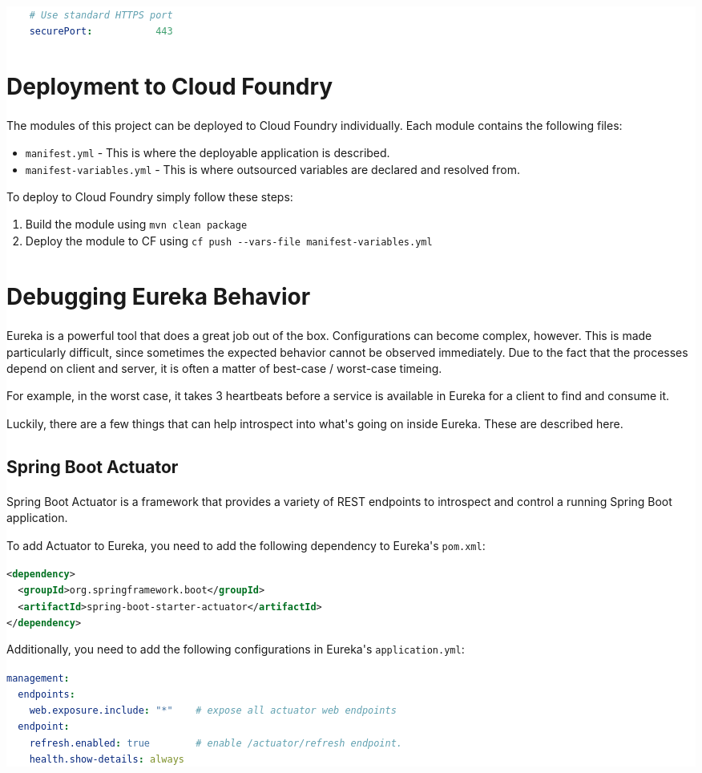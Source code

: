 ```yaml
    # Use standard HTTPS port
    securePort:           443
```

# Deployment to Cloud Foundry

The modules of this project can be deployed to Cloud Foundry individually. Each module contains the following files:

* `manifest.yml` - This is where the deployable application is described.
* `manifest-variables.yml` - This is where outsourced variables are declared and resolved from.

To deploy to Cloud Foundry simply follow these steps:

1. Build the module using `mvn clean package`
1. Deploy the module to CF using `cf push --vars-file manifest-variables.yml` 

# Debugging Eureka Behavior

Eureka is a powerful tool that does a great job out of the box. Configurations can become complex, however. 
This is made particularly difficult, since sometimes the expected behavior cannot be observed immediately. 
Due to the fact that the processes depend on client and server, it is often a matter of best-case / worst-case timeing.

For example, in the worst case, it takes 3 heartbeats before a service is available in Eureka for a client to find and consume it.

Luckily, there are a few things that can help introspect into what's going on inside Eureka. These are described here.

## Spring Boot Actuator 

Spring Boot Actuator is a framework that provides a variety of REST endpoints to introspect and control a running Spring Boot application.

To add Actuator to Eureka, you need to add the following dependency to Eureka's `pom.xml`:

```xml
<dependency>
  <groupId>org.springframework.boot</groupId>
  <artifactId>spring-boot-starter-actuator</artifactId>
</dependency>
```

Additionally, you need to add the following configurations in Eureka's `application.yml`:

```yaml
management:
  endpoints:
    web.exposure.include: "*"    # expose all actuator web endpoints
  endpoint:
    refresh.enabled: true        # enable /actuator/refresh endpoint.
    health.show-details: always
```
